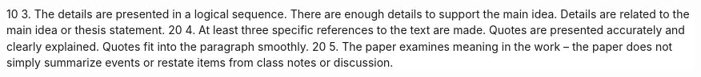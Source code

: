 </td>
<td>
</td>
<td>
</td>
<td>
</td>
<td>
10   3.  The details are presented in a logical sequence. There are enough details to support the main idea. Details are related to the main idea or thesis  statement.
</td>
<td>
</td>
<td>
</td>
<td>
</td>
<td>
</td>
<td>
</td>
<td>
</td>
<td>
</td>
<td>
</td>
<td>
20   4.  At least three specific references to the text are made.  Quotes are presented accurately and clearly explained.  Quotes fit into the paragraph smoothly.
</td>
<td>
</td>
<td>
</td>
<td>
</td>
<td>
</td>
<td>
</td>
<td>
</td>
<td>
</td>
<td>
</td>
<td>
20   5.  The paper examines meaning in the work – the paper does not simply summarize events or restate items from class notes or discussion.
</td>
<td>
</td>
<td>
</td>
<td>
</td>
<td>
</td>
<td>
</td>
<td>
</td>
<td>